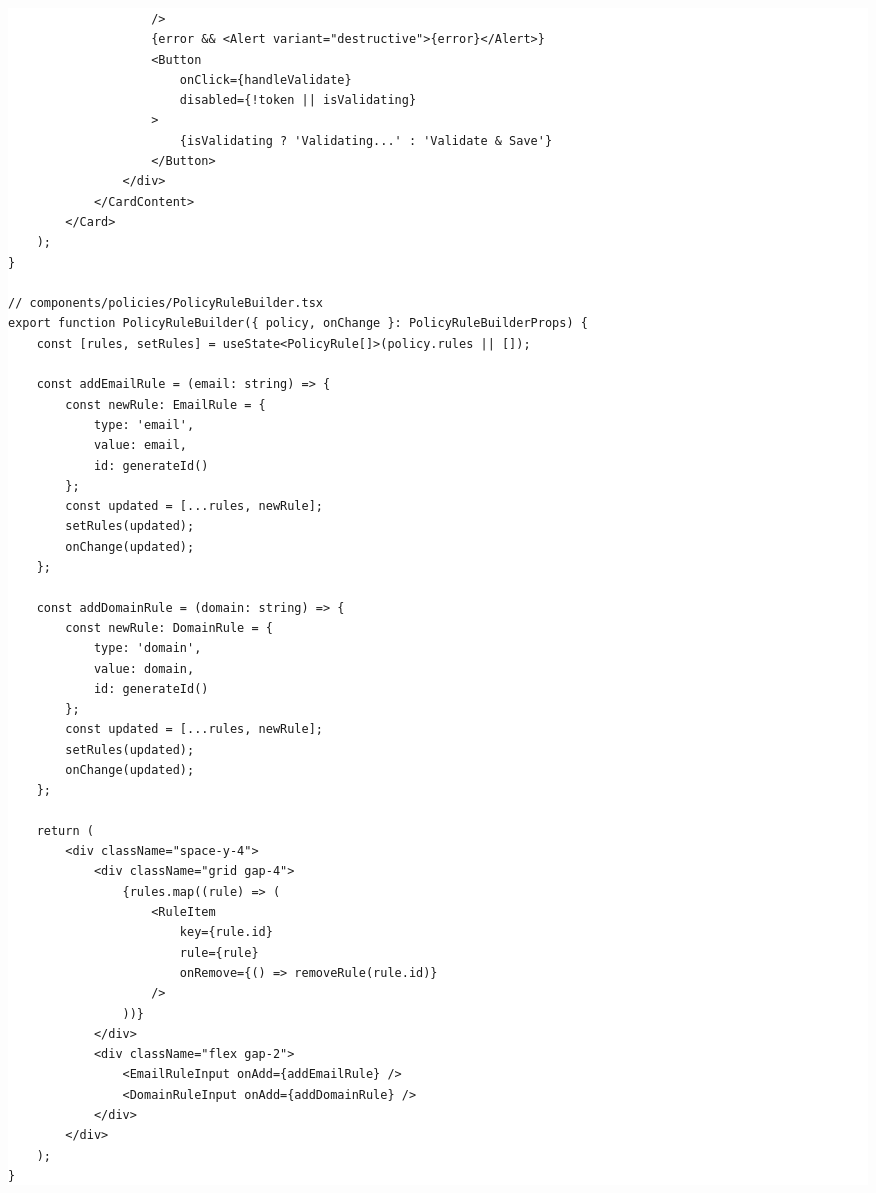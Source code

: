 ```tsx
                    />
                    {error && <Alert variant="destructive">{error}</Alert>}
                    <Button 
                        onClick={handleValidate}
                        disabled={!token || isValidating}
                    >
                        {isValidating ? 'Validating...' : 'Validate & Save'}
                    </Button>
                </div>
            </CardContent>
        </Card>
    );
}

// components/policies/PolicyRuleBuilder.tsx
export function PolicyRuleBuilder({ policy, onChange }: PolicyRuleBuilderProps) {
    const [rules, setRules] = useState<PolicyRule[]>(policy.rules || []);
    
    const addEmailRule = (email: string) => {
        const newRule: EmailRule = {
            type: 'email',
            value: email,
            id: generateId()
        };
        const updated = [...rules, newRule];
        setRules(updated);
        onChange(updated);
    };
    
    const addDomainRule = (domain: string) => {
        const newRule: DomainRule = {
            type: 'domain',
            value: domain,
            id: generateId()
        };
        const updated = [...rules, newRule];
        setRules(updated);
        onChange(updated);
    };
    
    return (
        <div className="space-y-4">
            <div className="grid gap-4">
                {rules.map((rule) => (
                    <RuleItem 
                        key={rule.id} 
                        rule={rule}
                        onRemove={() => removeRule(rule.id)}
                    />
                ))}
            </div>
            <div className="flex gap-2">
                <EmailRuleInput onAdd={addEmailRule} />
                <DomainRuleInput onAdd={addDomainRule} />
            </div>
        </div>
    );
}
```
